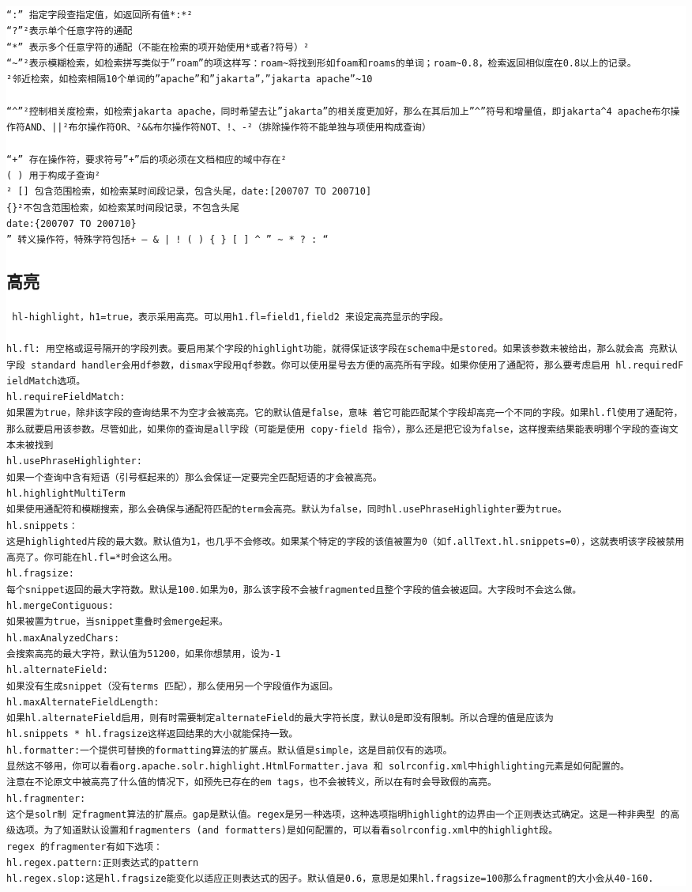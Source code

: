 	“:” 指定字段查指定值，如返回所有值*:*²
	“?”²表示单个任意字符的通配
	“*” 表示多个任意字符的通配（不能在检索的项开始使用*或者?符号）²
	“~”²表示模糊检索，如检索拼写类似于”roam”的项这样写：roam~将找到形如foam和roams的单词；roam~0.8，检索返回相似度在0.8以上的记录。
	²邻近检索，如检索相隔10个单词的”apache”和”jakarta”，”jakarta apache”~10
	
	“^”²控制相关度检索，如检索jakarta apache，同时希望去让”jakarta”的相关度更加好，那么在其后加上”^”符号和增量值，即jakarta^4 apache布尔操作符AND、||²布尔操作符OR、²&&布尔操作符NOT、!、-²（排除操作符不能单独与项使用构成查询）
	
	“+” 存在操作符，要求符号”+”后的项必须在文档相应的域中存在²
	( ) 用于构成子查询²
	² [] 包含范围检索，如检索某时间段记录，包含头尾，date:[200707 TO 200710]
	{}²不包含范围检索，如检索某时间段记录，不包含头尾
	date:{200707 TO 200710}
	” 转义操作符，特殊字符包括+ – & | ! ( ) { } [ ] ^ ” ~ * ? : “

##  高亮


     hl-highlight，h1=true，表示采用高亮。可以用h1.fl=field1,field2 来设定高亮显示的字段。

    hl.fl: 用空格或逗号隔开的字段列表。要启用某个字段的highlight功能，就得保证该字段在schema中是stored。如果该参数未被给出，那么就会高 亮默认字段 standard handler会用df参数，dismax字段用qf参数。你可以使用星号去方便的高亮所有字段。如果你使用了通配符，那么要考虑启用 hl.requiredFieldMatch选项。
    hl.requireFieldMatch:
    如果置为true，除非该字段的查询结果不为空才会被高亮。它的默认值是false，意味 着它可能匹配某个字段却高亮一个不同的字段。如果hl.fl使用了通配符，那么就要启用该参数。尽管如此，如果你的查询是all字段（可能是使用 copy-field 指令），那么还是把它设为false，这样搜索结果能表明哪个字段的查询文本未被找到
    hl.usePhraseHighlighter:
    如果一个查询中含有短语（引号框起来的）那么会保证一定要完全匹配短语的才会被高亮。
    hl.highlightMultiTerm
    如果使用通配符和模糊搜索，那么会确保与通配符匹配的term会高亮。默认为false，同时hl.usePhraseHighlighter要为true。
    hl.snippets：
    这是highlighted片段的最大数。默认值为1，也几乎不会修改。如果某个特定的字段的该值被置为0（如f.allText.hl.snippets=0），这就表明该字段被禁用高亮了。你可能在hl.fl=*时会这么用。
    hl.fragsize:
    每个snippet返回的最大字符数。默认是100.如果为0，那么该字段不会被fragmented且整个字段的值会被返回。大字段时不会这么做。
    hl.mergeContiguous:
    如果被置为true，当snippet重叠时会merge起来。
    hl.maxAnalyzedChars:
    会搜索高亮的最大字符，默认值为51200，如果你想禁用，设为-1
    hl.alternateField:
    如果没有生成snippet（没有terms 匹配），那么使用另一个字段值作为返回。
    hl.maxAlternateFieldLength:
    如果hl.alternateField启用，则有时需要制定alternateField的最大字符长度，默认0是即没有限制。所以合理的值是应该为
    hl.snippets * hl.fragsize这样返回结果的大小就能保持一致。
    hl.formatter:一个提供可替换的formatting算法的扩展点。默认值是simple，这是目前仅有的选项。
    显然这不够用，你可以看看org.apache.solr.highlight.HtmlFormatter.java 和 solrconfig.xml中highlighting元素是如何配置的。
    注意在不论原文中被高亮了什么值的情况下，如预先已存在的em tags，也不会被转义，所以在有时会导致假的高亮。
    hl.fragmenter:
    这个是solr制 定fragment算法的扩展点。gap是默认值。regex是另一种选项，这种选项指明highlight的边界由一个正则表达式确定。这是一种非典型 的高级选项。为了知道默认设置和fragmenters (and formatters)是如何配置的，可以看看solrconfig.xml中的highlight段。
    regex 的fragmenter有如下选项：
    hl.regex.pattern:正则表达式的pattern
    hl.regex.slop:这是hl.fragsize能变化以适应正则表达式的因子。默认值是0.6，意思是如果hl.fragsize=100那么fragment的大小会从40-160.
